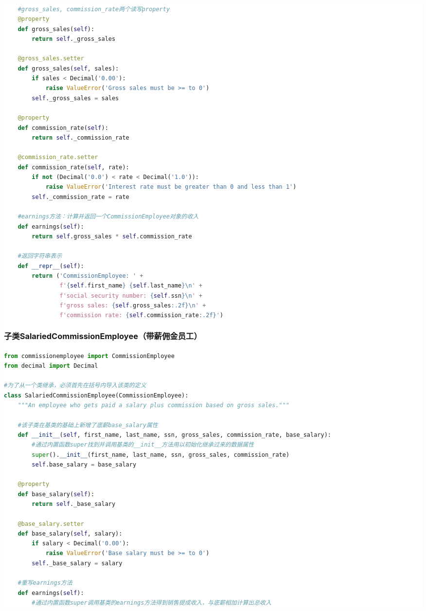 ```python
    #gross_sales, commission_rate两个读写property
    @property
    def gross_sales(self):
        return self._gross_sales
    
    @gross_sales.setter
    def gross_sales(self, sales):
        if sales < Decimal('0.00'):
            raise ValueError('Gross sales must be >= to 0')
        self._gross_sales = sales
    
    @property
    def commission_rate(self):
        return self._commission_rate
    
    @commission_rate.setter
    def commission_rate(self, rate):
        if not (Decimal('0.0') < rate < Decimal('1.0')):
            raise ValueError('Interest rate must be greater than 0 and less than 1')
        self._commission_rate = rate
    
    #earnings方法：计算并返回一个CommissionEmployee对象的收入
    def earnings(self):
        return self.gross_sales * self.commission_rate
    
    #返回字符串表示
    def __repr__(self):
        return ('CommissionEmployee: ' +
                f'{self.first_name} {self.last_name}\n' +
                f'social security number: {self.ssn}\n' +
                f'gross sales: {self.gross_sales:.2f}\n' +
                f'commission rate: {self.commission_rate:.2f}')
```

### 子类SalariedCommissionEmployee（带薪佣金员工）

```python
from commissionemployee import CommissionEmployee
from decimal import Decimal

#为了从一个类继承，必须首先在括号内导入该类的定义
class SalariedCommissionEmployee(CommissionEmployee):
    """An employee who gets paid a salary plus commission based on gross sales."""
    
    #该子类在基类的基础上新增了底薪base_salary属性
    def __init__(self, first_name, last_name, ssn, gross_sales, commission_rate, base_salary):
        #通过内置函数super找到并调用基类的__init__方法用以初始化继承过来的数据属性
        super().__init__(first_name, last_name, ssn, gross_sales, commission_rate)
        self.base_salary = base_salary
    
    @property
    def base_salary(self):
        return self._base_salary
    
    @base_salary.setter
    def base_salary(self, salary):
        if salary < Decimal('0.00'):
            raise ValueError('Base salary must be >= to 0')
        self._base_salary = salary
    
    #重写earnings方法
    def earnings(self):
        #通过内置函数super调用基类的earnings方法得到销售提成收入，与底薪相加计算出总收入
```